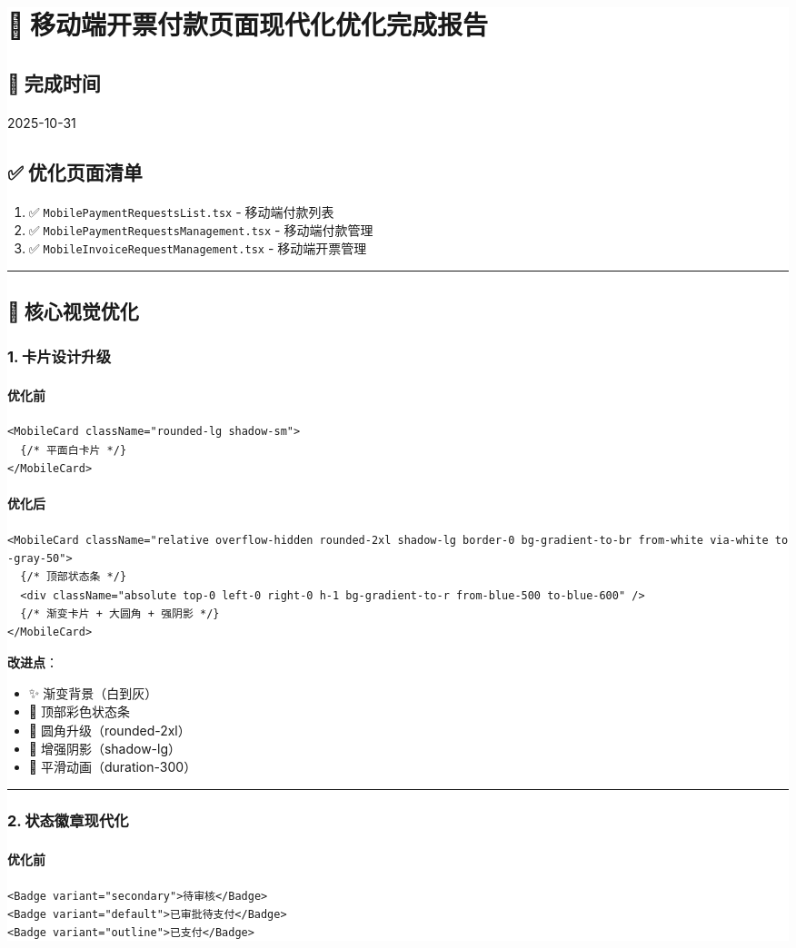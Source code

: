 # 📱 移动端开票付款页面现代化优化完成报告

## 📅 完成时间
2025-10-31

## ✅ 优化页面清单

1. ✅ `MobilePaymentRequestsList.tsx` - 移动端付款列表
2. ✅ `MobilePaymentRequestsManagement.tsx` - 移动端付款管理  
3. ✅ `MobileInvoiceRequestManagement.tsx` - 移动端开票管理

---

## 🎨 核心视觉优化

### 1. **卡片设计升级**

#### 优化前
```tsx
<MobileCard className="rounded-lg shadow-sm">
  {/* 平面白卡片 */}
</MobileCard>
```

#### 优化后  
```tsx
<MobileCard className="relative overflow-hidden rounded-2xl shadow-lg border-0 bg-gradient-to-br from-white via-white to-gray-50">
  {/* 顶部状态条 */}
  <div className="absolute top-0 left-0 right-0 h-1 bg-gradient-to-r from-blue-500 to-blue-600" />
  {/* 渐变卡片 + 大圆角 + 强阴影 */}
</MobileCard>
```

**改进点**：
- ✨ 渐变背景（白到灰）
- 🎯 顶部彩色状态条
- 💎 圆角升级（rounded-2xl）
- 🌟 增强阴影（shadow-lg）
- 🔄 平滑动画（duration-300）

---

### 2. **状态徽章现代化**

#### 优化前
```tsx
<Badge variant="secondary">待审核</Badge>
<Badge variant="default">已审批待支付</Badge>
<Badge variant="outline">已支付</Badge>
```
